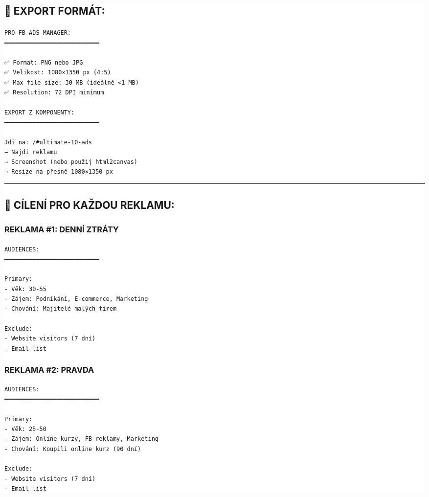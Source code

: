 
## 🚀 EXPORT FORMÁT:

```
PRO FB ADS MANAGER:
━━━━━━━━━━━━━━━━━━━━━━━━━━━

✅ Format: PNG nebo JPG
✅ Velikost: 1080×1350 px (4:5)
✅ Max file size: 30 MB (ideálně <1 MB)
✅ Resolution: 72 DPI minimum

EXPORT Z KOMPONENTY:
━━━━━━━━━━━━━━━━━━━━━━━━━━━

Jdi na: /#ultimate-10-ads
→ Najdi reklamu
→ Screenshot (nebo použij html2canvas)
→ Resize na přesně 1080×1350 px
```

---

## 🎯 CÍLENÍ PRO KAŽDOU REKLAMU:

### **REKLAMA #1: DENNÍ ZTRÁTY**
```
AUDIENCES:
━━━━━━━━━━━━━━━━━━━━━━━━━━━

Primary: 
- Věk: 30-55
- Zájem: Podnikání, E-commerce, Marketing
- Chování: Majitelé malých firem

Exclude:
- Website visitors (7 dní)
- Email list
```

### **REKLAMA #2: PRAVDA**
```
AUDIENCES:
━━━━━━━━━━━━━━━━━━━━━━━━━━━

Primary:
- Věk: 25-50
- Zájem: Online kurzy, FB reklamy, Marketing
- Chování: Koupili online kurz (90 dní)

Exclude:
- Website visitors (7 dní)
- Email list
```
